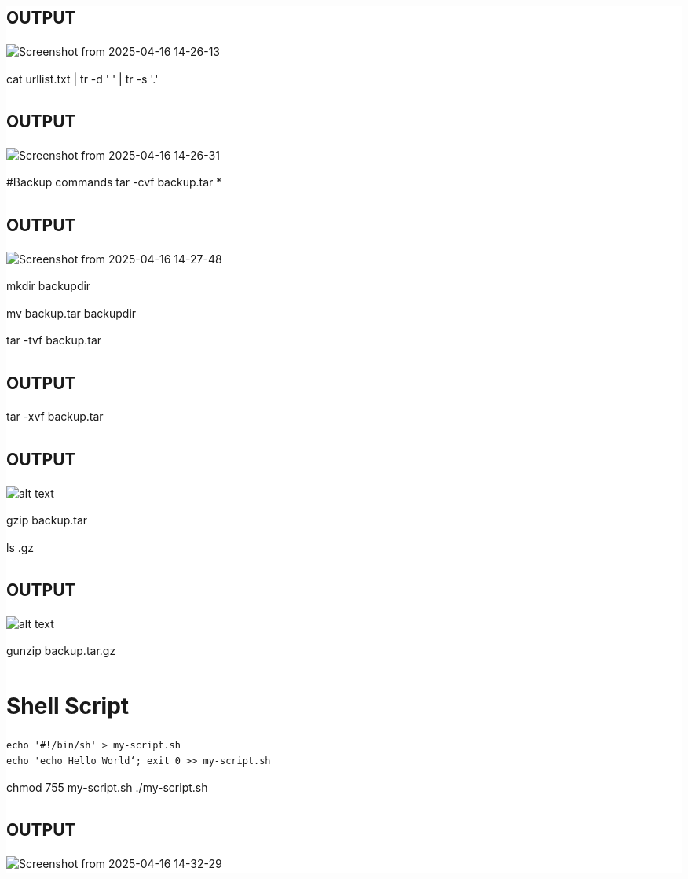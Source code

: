  ## OUTPUT
![Screenshot from 2025-04-16 14-26-13](https://github.com/user-attachments/assets/c432a42d-076c-42ea-ae40-211e178f5a6a)


 
cat urllist.txt | tr -d ' ' | tr -s '.'
## OUTPUT
![Screenshot from 2025-04-16 14-26-31](https://github.com/user-attachments/assets/8f005f4e-e38d-4a13-8e36-ce5306eb9330)



#Backup commands
tar -cvf backup.tar *
## OUTPUT
![Screenshot from 2025-04-16 14-27-48](https://github.com/user-attachments/assets/64c4ee80-6d30-4fd9-8276-06bf00c94f78)


mkdir backupdir
 
mv backup.tar backupdir
 
tar -tvf backup.tar
## OUTPUT
tar -xvf backup.tar
## OUTPUT
![alt text](<Screenshot from 2025-04-17 13-47-40.png>)

gzip backup.tar

ls .gz
## OUTPUT
![alt text](<Screenshot from 2025-04-17 13-49-37.png>)
 
gunzip backup.tar.gz

 
# Shell Script
```
echo '#!/bin/sh' > my-script.sh
echo 'echo Hello World‘; exit 0 >> my-script.sh
```
chmod 755 my-script.sh
./my-script.sh
## OUTPUT
![Screenshot from 2025-04-16 14-32-29](https://github.com/user-attachments/assets/9a1bdfd0-1900-4ecd-98b5-70fc0f731ec5)
